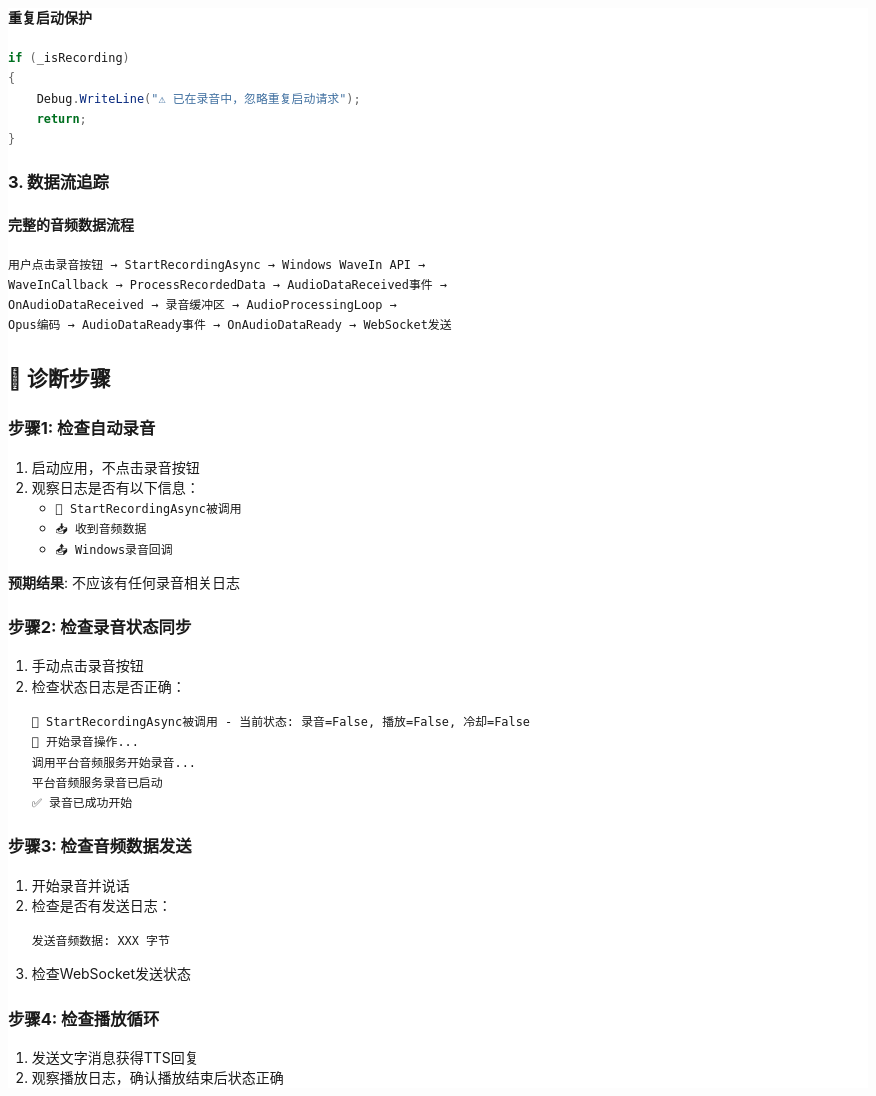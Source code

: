 #### 重复启动保护
```csharp
if (_isRecording) 
{
    Debug.WriteLine("⚠️ 已在录音中，忽略重复启动请求");
    return;
}
```

### 3. 数据流追踪

#### 完整的音频数据流程
```
用户点击录音按钮 → StartRecordingAsync → Windows WaveIn API → 
WaveInCallback → ProcessRecordedData → AudioDataReceived事件 → 
OnAudioDataReceived → 录音缓冲区 → AudioProcessingLoop → 
Opus编码 → AudioDataReady事件 → OnAudioDataReady → WebSocket发送
```

## 🧪 诊断步骤

### 步骤1: 检查自动录音
1. 启动应用，不点击录音按钮
2. 观察日志是否有以下信息：
   - `🎤 StartRecordingAsync被调用`
   - `📥 收到音频数据`
   - `📤 Windows录音回调`

**预期结果**: 不应该有任何录音相关日志

### 步骤2: 检查录音状态同步
1. 手动点击录音按钮
2. 检查状态日志是否正确：
   ```
   🎤 StartRecordingAsync被调用 - 当前状态: 录音=False, 播放=False, 冷却=False
   🎤 开始录音操作...
   调用平台音频服务开始录音...
   平台音频服务录音已启动
   ✅ 录音已成功开始
   ```

### 步骤3: 检查音频数据发送
1. 开始录音并说话
2. 检查是否有发送日志：
   ```
   发送音频数据: XXX 字节
   ```
3. 检查WebSocket发送状态

### 步骤4: 检查播放循环
1. 发送文字消息获得TTS回复
2. 观察播放日志，确认播放结束后状态正确
